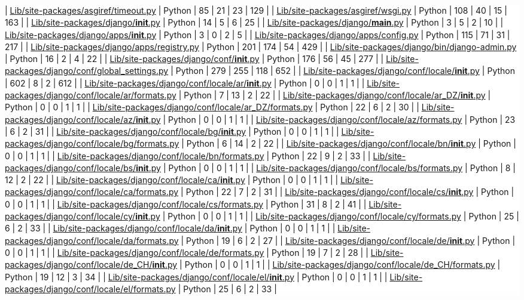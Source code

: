 | [Lib/site-packages/asgiref/timeout.py](/Lib/site-packages/asgiref/timeout.py) | Python | 85 | 21 | 23 | 129 |
| [Lib/site-packages/asgiref/wsgi.py](/Lib/site-packages/asgiref/wsgi.py) | Python | 108 | 40 | 15 | 163 |
| [Lib/site-packages/django/__init__.py](/Lib/site-packages/django/__init__.py) | Python | 14 | 5 | 6 | 25 |
| [Lib/site-packages/django/__main__.py](/Lib/site-packages/django/__main__.py) | Python | 3 | 5 | 2 | 10 |
| [Lib/site-packages/django/apps/__init__.py](/Lib/site-packages/django/apps/__init__.py) | Python | 3 | 0 | 2 | 5 |
| [Lib/site-packages/django/apps/config.py](/Lib/site-packages/django/apps/config.py) | Python | 115 | 71 | 31 | 217 |
| [Lib/site-packages/django/apps/registry.py](/Lib/site-packages/django/apps/registry.py) | Python | 201 | 174 | 54 | 429 |
| [Lib/site-packages/django/bin/django-admin.py](/Lib/site-packages/django/bin/django-admin.py) | Python | 16 | 2 | 4 | 22 |
| [Lib/site-packages/django/conf/__init__.py](/Lib/site-packages/django/conf/__init__.py) | Python | 176 | 56 | 45 | 277 |
| [Lib/site-packages/django/conf/global_settings.py](/Lib/site-packages/django/conf/global_settings.py) | Python | 279 | 255 | 118 | 652 |
| [Lib/site-packages/django/conf/locale/__init__.py](/Lib/site-packages/django/conf/locale/__init__.py) | Python | 602 | 8 | 2 | 612 |
| [Lib/site-packages/django/conf/locale/ar/__init__.py](/Lib/site-packages/django/conf/locale/ar/__init__.py) | Python | 0 | 0 | 1 | 1 |
| [Lib/site-packages/django/conf/locale/ar/formats.py](/Lib/site-packages/django/conf/locale/ar/formats.py) | Python | 7 | 13 | 2 | 22 |
| [Lib/site-packages/django/conf/locale/ar_DZ/__init__.py](/Lib/site-packages/django/conf/locale/ar_DZ/__init__.py) | Python | 0 | 0 | 1 | 1 |
| [Lib/site-packages/django/conf/locale/ar_DZ/formats.py](/Lib/site-packages/django/conf/locale/ar_DZ/formats.py) | Python | 22 | 6 | 2 | 30 |
| [Lib/site-packages/django/conf/locale/az/__init__.py](/Lib/site-packages/django/conf/locale/az/__init__.py) | Python | 0 | 0 | 1 | 1 |
| [Lib/site-packages/django/conf/locale/az/formats.py](/Lib/site-packages/django/conf/locale/az/formats.py) | Python | 23 | 6 | 2 | 31 |
| [Lib/site-packages/django/conf/locale/bg/__init__.py](/Lib/site-packages/django/conf/locale/bg/__init__.py) | Python | 0 | 0 | 1 | 1 |
| [Lib/site-packages/django/conf/locale/bg/formats.py](/Lib/site-packages/django/conf/locale/bg/formats.py) | Python | 6 | 14 | 2 | 22 |
| [Lib/site-packages/django/conf/locale/bn/__init__.py](/Lib/site-packages/django/conf/locale/bn/__init__.py) | Python | 0 | 0 | 1 | 1 |
| [Lib/site-packages/django/conf/locale/bn/formats.py](/Lib/site-packages/django/conf/locale/bn/formats.py) | Python | 22 | 9 | 2 | 33 |
| [Lib/site-packages/django/conf/locale/bs/__init__.py](/Lib/site-packages/django/conf/locale/bs/__init__.py) | Python | 0 | 0 | 1 | 1 |
| [Lib/site-packages/django/conf/locale/bs/formats.py](/Lib/site-packages/django/conf/locale/bs/formats.py) | Python | 8 | 12 | 2 | 22 |
| [Lib/site-packages/django/conf/locale/ca/__init__.py](/Lib/site-packages/django/conf/locale/ca/__init__.py) | Python | 0 | 0 | 1 | 1 |
| [Lib/site-packages/django/conf/locale/ca/formats.py](/Lib/site-packages/django/conf/locale/ca/formats.py) | Python | 22 | 7 | 2 | 31 |
| [Lib/site-packages/django/conf/locale/cs/__init__.py](/Lib/site-packages/django/conf/locale/cs/__init__.py) | Python | 0 | 0 | 1 | 1 |
| [Lib/site-packages/django/conf/locale/cs/formats.py](/Lib/site-packages/django/conf/locale/cs/formats.py) | Python | 31 | 8 | 2 | 41 |
| [Lib/site-packages/django/conf/locale/cy/__init__.py](/Lib/site-packages/django/conf/locale/cy/__init__.py) | Python | 0 | 0 | 1 | 1 |
| [Lib/site-packages/django/conf/locale/cy/formats.py](/Lib/site-packages/django/conf/locale/cy/formats.py) | Python | 25 | 6 | 2 | 33 |
| [Lib/site-packages/django/conf/locale/da/__init__.py](/Lib/site-packages/django/conf/locale/da/__init__.py) | Python | 0 | 0 | 1 | 1 |
| [Lib/site-packages/django/conf/locale/da/formats.py](/Lib/site-packages/django/conf/locale/da/formats.py) | Python | 19 | 6 | 2 | 27 |
| [Lib/site-packages/django/conf/locale/de/__init__.py](/Lib/site-packages/django/conf/locale/de/__init__.py) | Python | 0 | 0 | 1 | 1 |
| [Lib/site-packages/django/conf/locale/de/formats.py](/Lib/site-packages/django/conf/locale/de/formats.py) | Python | 19 | 7 | 2 | 28 |
| [Lib/site-packages/django/conf/locale/de_CH/__init__.py](/Lib/site-packages/django/conf/locale/de_CH/__init__.py) | Python | 0 | 0 | 1 | 1 |
| [Lib/site-packages/django/conf/locale/de_CH/formats.py](/Lib/site-packages/django/conf/locale/de_CH/formats.py) | Python | 19 | 12 | 3 | 34 |
| [Lib/site-packages/django/conf/locale/el/__init__.py](/Lib/site-packages/django/conf/locale/el/__init__.py) | Python | 0 | 0 | 1 | 1 |
| [Lib/site-packages/django/conf/locale/el/formats.py](/Lib/site-packages/django/conf/locale/el/formats.py) | Python | 25 | 6 | 2 | 33 |